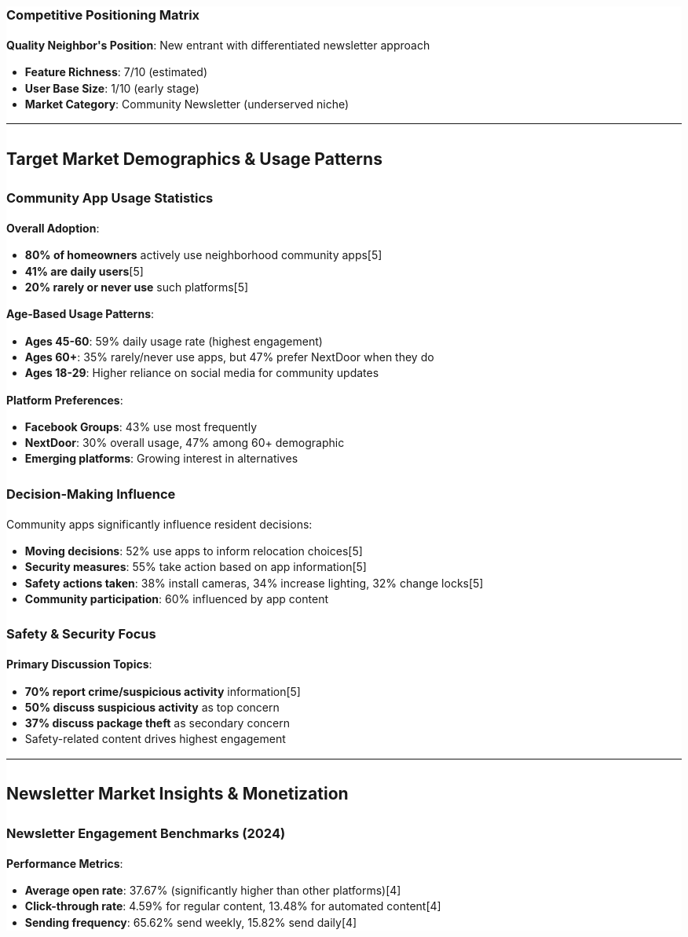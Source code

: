 ### Competitive Positioning Matrix

**Quality Neighbor's Position**: New entrant with differentiated newsletter approach
- **Feature Richness**: 7/10 (estimated)
- **User Base Size**: 1/10 (early stage)
- **Market Category**: Community Newsletter (underserved niche)

---

## Target Market Demographics & Usage Patterns

### Community App Usage Statistics

**Overall Adoption**:
- **80% of homeowners** actively use neighborhood community apps[5]
- **41% are daily users**[5]
- **20% rarely or never use** such platforms[5]

**Age-Based Usage Patterns**:
- **Ages 45-60**: 59% daily usage rate (highest engagement)
- **Ages 60+**: 35% rarely/never use apps, but 47% prefer NextDoor when they do
- **Ages 18-29**: Higher reliance on social media for community updates

**Platform Preferences**:
- **Facebook Groups**: 43% use most frequently
- **NextDoor**: 30% overall usage, 47% among 60+ demographic
- **Emerging platforms**: Growing interest in alternatives

### Decision-Making Influence

Community apps significantly influence resident decisions:
- **Moving decisions**: 52% use apps to inform relocation choices[5]
- **Security measures**: 55% take action based on app information[5]
- **Safety actions taken**: 38% install cameras, 34% increase lighting, 32% change locks[5]
- **Community participation**: 60% influenced by app content

### Safety & Security Focus

**Primary Discussion Topics**:
- **70% report crime/suspicious activity** information[5]
- **50% discuss suspicious activity** as top concern
- **37% discuss package theft** as secondary concern
- Safety-related content drives highest engagement

---

## Newsletter Market Insights & Monetization

### Newsletter Engagement Benchmarks (2024)

**Performance Metrics**:
- **Average open rate**: 37.67% (significantly higher than other platforms)[4]
- **Click-through rate**: 4.59% for regular content, 13.48% for automated content[4]
- **Sending frequency**: 65.62% send weekly, 15.82% send daily[4]
